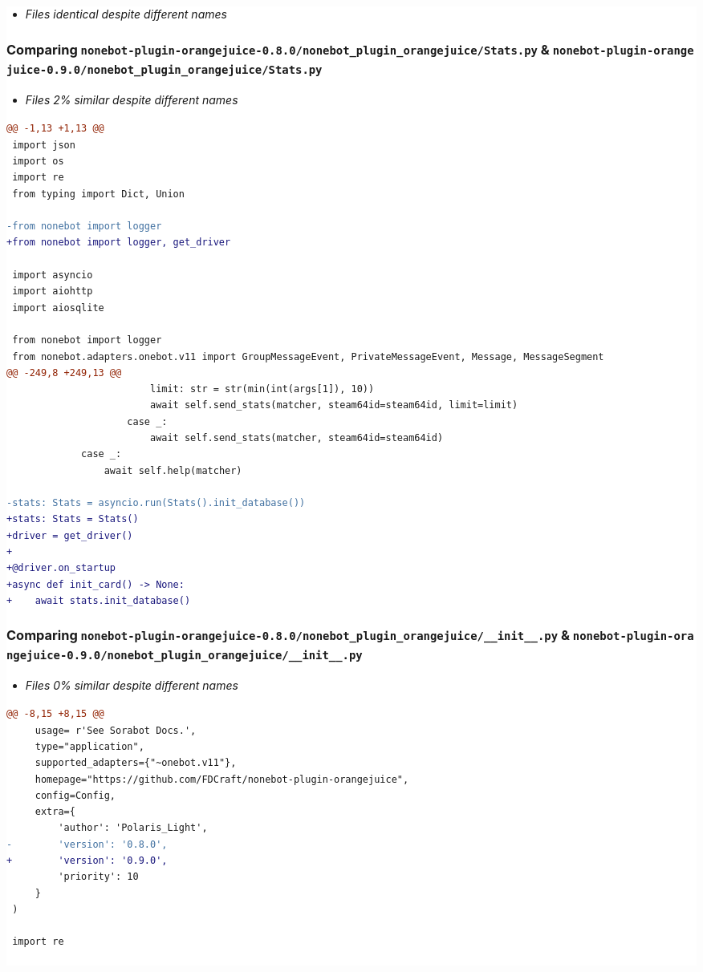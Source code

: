  * *Files identical despite different names*

### Comparing `nonebot-plugin-orangejuice-0.8.0/nonebot_plugin_orangejuice/Stats.py` & `nonebot-plugin-orangejuice-0.9.0/nonebot_plugin_orangejuice/Stats.py`

 * *Files 2% similar despite different names*

```diff
@@ -1,13 +1,13 @@
 import json
 import os
 import re
 from typing import Dict, Union
 
-from nonebot import logger
+from nonebot import logger, get_driver
 
 import asyncio
 import aiohttp
 import aiosqlite
 
 from nonebot import logger
 from nonebot.adapters.onebot.v11 import GroupMessageEvent, PrivateMessageEvent, Message, MessageSegment
@@ -249,8 +249,13 @@
                         limit: str = str(min(int(args[1]), 10))
                         await self.send_stats(matcher, steam64id=steam64id, limit=limit)
                     case _:
                         await self.send_stats(matcher, steam64id=steam64id)
             case _:
                 await self.help(matcher)
 
-stats: Stats = asyncio.run(Stats().init_database())
+stats: Stats = Stats()
+driver = get_driver()
+
+@driver.on_startup
+async def init_card() -> None:
+    await stats.init_database()
```

### Comparing `nonebot-plugin-orangejuice-0.8.0/nonebot_plugin_orangejuice/__init__.py` & `nonebot-plugin-orangejuice-0.9.0/nonebot_plugin_orangejuice/__init__.py`

 * *Files 0% similar despite different names*

```diff
@@ -8,15 +8,15 @@
     usage= r'See Sorabot Docs.',
     type="application",
     supported_adapters={"~onebot.v11"},
     homepage="https://github.com/FDCraft/nonebot-plugin-orangejuice",
     config=Config,
     extra={
         'author': 'Polaris_Light',
-        'version': '0.8.0',
+        'version': '0.9.0',
         'priority': 10
     }
 )
 
 import re
 
```
